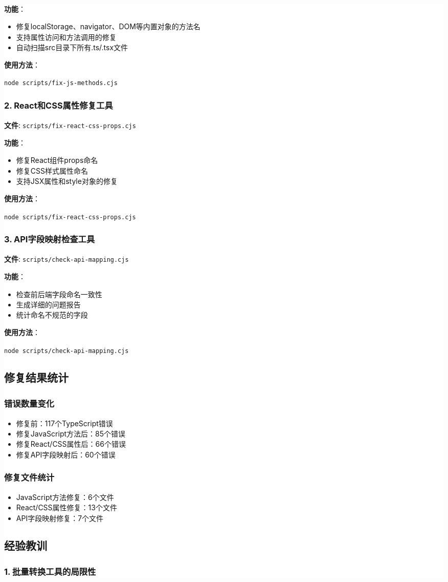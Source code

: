 **功能**：
- 修复localStorage、navigator、DOM等内置对象的方法名
- 支持属性访问和方法调用的修复
- 自动扫描src目录下所有.ts/.tsx文件

**使用方法**：
```bash
node scripts/fix-js-methods.cjs
```

### 2. React和CSS属性修复工具

**文件**: `scripts/fix-react-css-props.cjs`

**功能**：
- 修复React组件props命名
- 修复CSS样式属性命名
- 支持JSX属性和style对象的修复

**使用方法**：
```bash
node scripts/fix-react-css-props.cjs
```

### 3. API字段映射检查工具

**文件**: `scripts/check-api-mapping.cjs`

**功能**：
- 检查前后端字段命名一致性
- 生成详细的问题报告
- 统计命名不规范的字段

**使用方法**：
```bash
node scripts/check-api-mapping.cjs
```

## 修复结果统计

### 错误数量变化
- 修复前：117个TypeScript错误
- 修复JavaScript方法后：85个错误
- 修复React/CSS属性后：66个错误
- 修复API字段映射后：60个错误

### 修复文件统计
- JavaScript方法修复：6个文件
- React/CSS属性修复：13个文件
- API字段映射修复：7个文件

## 经验教训

### 1. 批量转换工具的局限性
